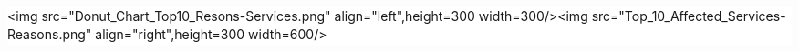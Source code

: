 <img src="Donut_Chart_Top10_Resons-Services.png" align="left",height=300 width=300/><img src="Top_10_Affected_Services-Reasons.png" align="right",height=300 width=600/>